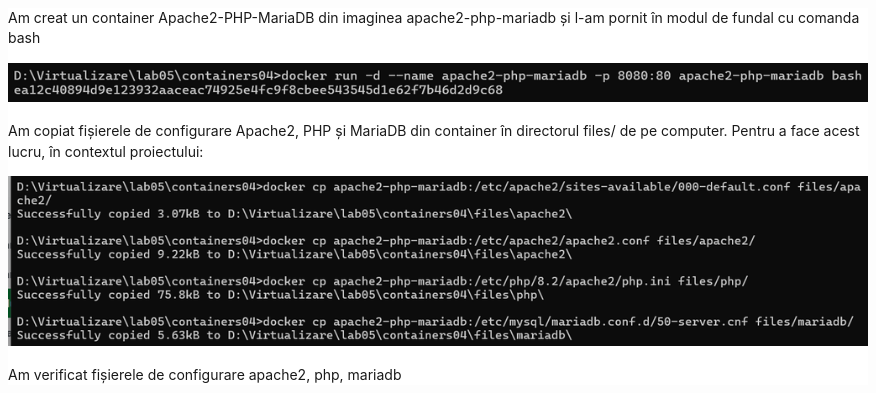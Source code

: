 Am creat un container Apache2-PHP-MariaDB din imaginea apache2-php-mariadb și l-am pornit în modul de fundal cu comanda bash

![](./images/2.png)

Am copiat fișierele de configurare Apache2, PHP și MariaDB din container în directorul files/ de pe computer. Pentru a face acest lucru, în contextul proiectului:

![](./images/3.png)

Am verificat fișierele de configurare apache2, php, mariadb

